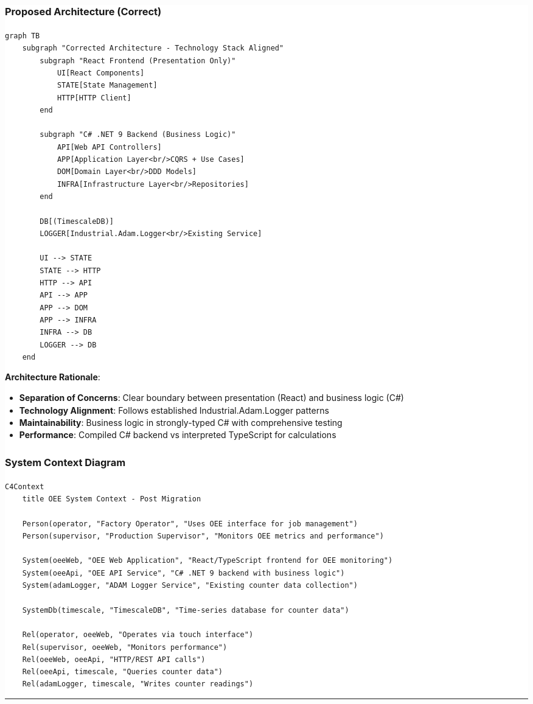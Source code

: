 ### Proposed Architecture (Correct)

```mermaid
graph TB
    subgraph "Corrected Architecture - Technology Stack Aligned"
        subgraph "React Frontend (Presentation Only)"
            UI[React Components]
            STATE[State Management]
            HTTP[HTTP Client]
        end
        
        subgraph "C# .NET 9 Backend (Business Logic)"
            API[Web API Controllers]
            APP[Application Layer<br/>CQRS + Use Cases]
            DOM[Domain Layer<br/>DDD Models]
            INFRA[Infrastructure Layer<br/>Repositories]
        end
        
        DB[(TimescaleDB)]
        LOGGER[Industrial.Adam.Logger<br/>Existing Service]
        
        UI --> STATE
        STATE --> HTTP
        HTTP --> API
        API --> APP
        APP --> DOM
        APP --> INFRA
        INFRA --> DB
        LOGGER --> DB
    end
```

**Architecture Rationale**:
- **Separation of Concerns**: Clear boundary between presentation (React) and business logic (C#)
- **Technology Alignment**: Follows established Industrial.Adam.Logger patterns
- **Maintainability**: Business logic in strongly-typed C# with comprehensive testing
- **Performance**: Compiled C# backend vs interpreted TypeScript for calculations

### System Context Diagram

```mermaid
C4Context
    title OEE System Context - Post Migration
    
    Person(operator, "Factory Operator", "Uses OEE interface for job management")
    Person(supervisor, "Production Supervisor", "Monitors OEE metrics and performance")
    
    System(oeeWeb, "OEE Web Application", "React/TypeScript frontend for OEE monitoring")
    System(oeeApi, "OEE API Service", "C# .NET 9 backend with business logic")
    System(adamLogger, "ADAM Logger Service", "Existing counter data collection")
    
    SystemDb(timescale, "TimescaleDB", "Time-series database for counter data")
    
    Rel(operator, oeeWeb, "Operates via touch interface")
    Rel(supervisor, oeeWeb, "Monitors performance")
    Rel(oeeWeb, oeeApi, "HTTP/REST API calls")
    Rel(oeeApi, timescale, "Queries counter data")
    Rel(adamLogger, timescale, "Writes counter readings")
```

---